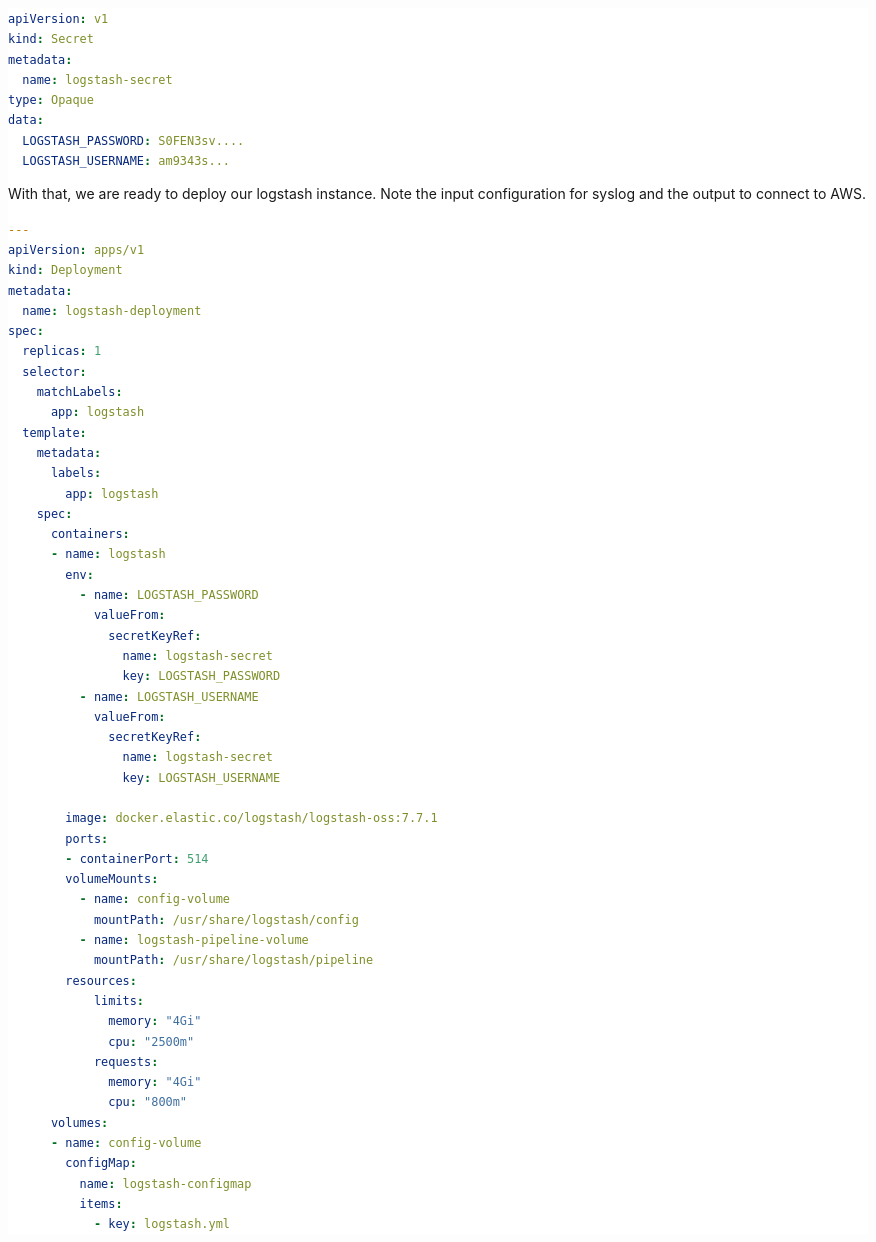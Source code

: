 ```yaml
apiVersion: v1
kind: Secret
metadata:
  name: logstash-secret
type: Opaque
data:
  LOGSTASH_PASSWORD: S0FEN3sv....
  LOGSTASH_USERNAME: am9343s...
```

With that, we are ready to deploy our logstash instance. Note the input configuration for syslog and the output to connect to AWS.

```yaml
---
apiVersion: apps/v1
kind: Deployment
metadata:
  name: logstash-deployment
spec:
  replicas: 1
  selector:
    matchLabels:
      app: logstash
  template:
    metadata:
      labels:
        app: logstash
    spec:
      containers:
      - name: logstash
        env:
          - name: LOGSTASH_PASSWORD
            valueFrom:
              secretKeyRef:
                name: logstash-secret
                key: LOGSTASH_PASSWORD
          - name: LOGSTASH_USERNAME
            valueFrom:
              secretKeyRef:
                name: logstash-secret
                key: LOGSTASH_USERNAME

        image: docker.elastic.co/logstash/logstash-oss:7.7.1
        ports:
        - containerPort: 514
        volumeMounts:
          - name: config-volume
            mountPath: /usr/share/logstash/config
          - name: logstash-pipeline-volume
            mountPath: /usr/share/logstash/pipeline
        resources:
            limits:
              memory: "4Gi"
              cpu: "2500m"
            requests: 
              memory: "4Gi"
              cpu: "800m"
      volumes:
      - name: config-volume
        configMap:
          name: logstash-configmap
          items:
            - key: logstash.yml
```
